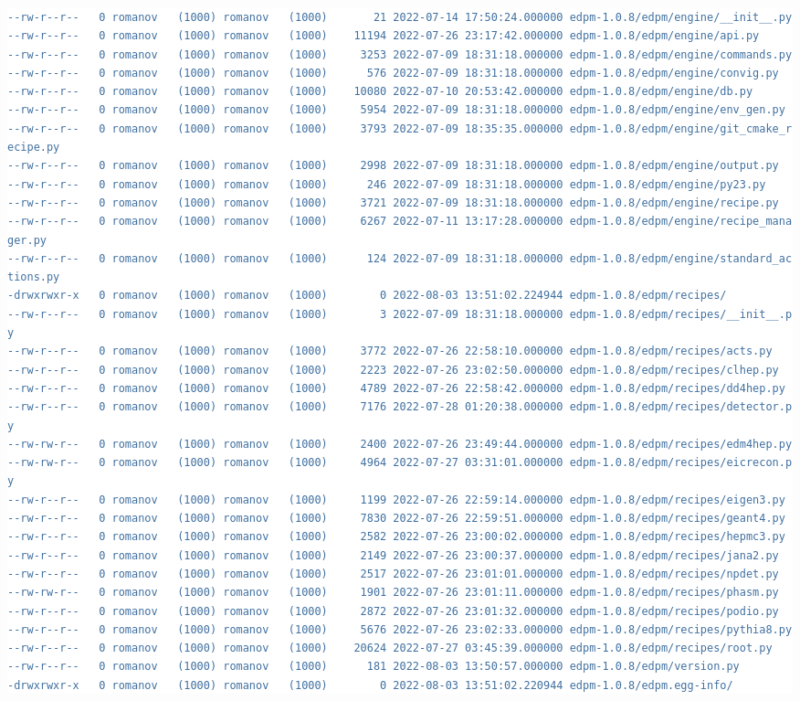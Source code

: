 ```diff
--rw-r--r--   0 romanov   (1000) romanov   (1000)       21 2022-07-14 17:50:24.000000 edpm-1.0.8/edpm/engine/__init__.py
--rw-r--r--   0 romanov   (1000) romanov   (1000)    11194 2022-07-26 23:17:42.000000 edpm-1.0.8/edpm/engine/api.py
--rw-r--r--   0 romanov   (1000) romanov   (1000)     3253 2022-07-09 18:31:18.000000 edpm-1.0.8/edpm/engine/commands.py
--rw-r--r--   0 romanov   (1000) romanov   (1000)      576 2022-07-09 18:31:18.000000 edpm-1.0.8/edpm/engine/convig.py
--rw-r--r--   0 romanov   (1000) romanov   (1000)    10080 2022-07-10 20:53:42.000000 edpm-1.0.8/edpm/engine/db.py
--rw-r--r--   0 romanov   (1000) romanov   (1000)     5954 2022-07-09 18:31:18.000000 edpm-1.0.8/edpm/engine/env_gen.py
--rw-r--r--   0 romanov   (1000) romanov   (1000)     3793 2022-07-09 18:35:35.000000 edpm-1.0.8/edpm/engine/git_cmake_recipe.py
--rw-r--r--   0 romanov   (1000) romanov   (1000)     2998 2022-07-09 18:31:18.000000 edpm-1.0.8/edpm/engine/output.py
--rw-r--r--   0 romanov   (1000) romanov   (1000)      246 2022-07-09 18:31:18.000000 edpm-1.0.8/edpm/engine/py23.py
--rw-r--r--   0 romanov   (1000) romanov   (1000)     3721 2022-07-09 18:31:18.000000 edpm-1.0.8/edpm/engine/recipe.py
--rw-r--r--   0 romanov   (1000) romanov   (1000)     6267 2022-07-11 13:17:28.000000 edpm-1.0.8/edpm/engine/recipe_manager.py
--rw-r--r--   0 romanov   (1000) romanov   (1000)      124 2022-07-09 18:31:18.000000 edpm-1.0.8/edpm/engine/standard_actions.py
-drwxrwxr-x   0 romanov   (1000) romanov   (1000)        0 2022-08-03 13:51:02.224944 edpm-1.0.8/edpm/recipes/
--rw-r--r--   0 romanov   (1000) romanov   (1000)        3 2022-07-09 18:31:18.000000 edpm-1.0.8/edpm/recipes/__init__.py
--rw-r--r--   0 romanov   (1000) romanov   (1000)     3772 2022-07-26 22:58:10.000000 edpm-1.0.8/edpm/recipes/acts.py
--rw-r--r--   0 romanov   (1000) romanov   (1000)     2223 2022-07-26 23:02:50.000000 edpm-1.0.8/edpm/recipes/clhep.py
--rw-r--r--   0 romanov   (1000) romanov   (1000)     4789 2022-07-26 22:58:42.000000 edpm-1.0.8/edpm/recipes/dd4hep.py
--rw-r--r--   0 romanov   (1000) romanov   (1000)     7176 2022-07-28 01:20:38.000000 edpm-1.0.8/edpm/recipes/detector.py
--rw-rw-r--   0 romanov   (1000) romanov   (1000)     2400 2022-07-26 23:49:44.000000 edpm-1.0.8/edpm/recipes/edm4hep.py
--rw-rw-r--   0 romanov   (1000) romanov   (1000)     4964 2022-07-27 03:31:01.000000 edpm-1.0.8/edpm/recipes/eicrecon.py
--rw-r--r--   0 romanov   (1000) romanov   (1000)     1199 2022-07-26 22:59:14.000000 edpm-1.0.8/edpm/recipes/eigen3.py
--rw-r--r--   0 romanov   (1000) romanov   (1000)     7830 2022-07-26 22:59:51.000000 edpm-1.0.8/edpm/recipes/geant4.py
--rw-r--r--   0 romanov   (1000) romanov   (1000)     2582 2022-07-26 23:00:02.000000 edpm-1.0.8/edpm/recipes/hepmc3.py
--rw-r--r--   0 romanov   (1000) romanov   (1000)     2149 2022-07-26 23:00:37.000000 edpm-1.0.8/edpm/recipes/jana2.py
--rw-r--r--   0 romanov   (1000) romanov   (1000)     2517 2022-07-26 23:01:01.000000 edpm-1.0.8/edpm/recipes/npdet.py
--rw-rw-r--   0 romanov   (1000) romanov   (1000)     1901 2022-07-26 23:01:11.000000 edpm-1.0.8/edpm/recipes/phasm.py
--rw-r--r--   0 romanov   (1000) romanov   (1000)     2872 2022-07-26 23:01:32.000000 edpm-1.0.8/edpm/recipes/podio.py
--rw-r--r--   0 romanov   (1000) romanov   (1000)     5676 2022-07-26 23:02:33.000000 edpm-1.0.8/edpm/recipes/pythia8.py
--rw-r--r--   0 romanov   (1000) romanov   (1000)    20624 2022-07-27 03:45:39.000000 edpm-1.0.8/edpm/recipes/root.py
--rw-r--r--   0 romanov   (1000) romanov   (1000)      181 2022-08-03 13:50:57.000000 edpm-1.0.8/edpm/version.py
-drwxrwxr-x   0 romanov   (1000) romanov   (1000)        0 2022-08-03 13:51:02.220944 edpm-1.0.8/edpm.egg-info/
```